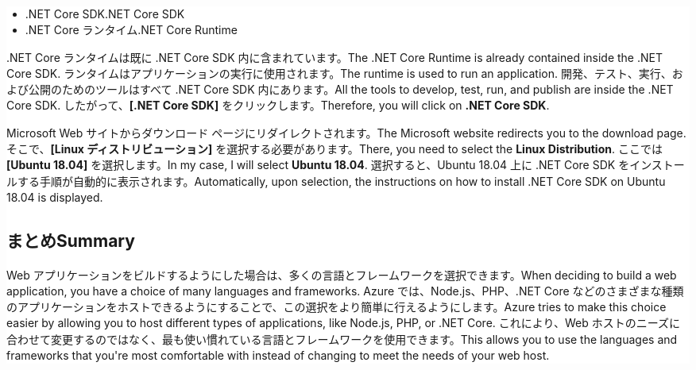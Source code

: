 - <span data-ttu-id="f4a45-174">.NET Core SDK</span><span class="sxs-lookup"><span data-stu-id="f4a45-174">.NET Core SDK</span></span>
- <span data-ttu-id="f4a45-175">.NET Core ランタイム</span><span class="sxs-lookup"><span data-stu-id="f4a45-175">.NET Core Runtime</span></span>

<span data-ttu-id="f4a45-176">.NET Core ランタイムは既に .NET Core SDK 内に含まれています。</span><span class="sxs-lookup"><span data-stu-id="f4a45-176">The .NET Core Runtime is already contained inside the .NET Core SDK.</span></span> <span data-ttu-id="f4a45-177">ランタイムはアプリケーションの実行に使用されます。</span><span class="sxs-lookup"><span data-stu-id="f4a45-177">The runtime is used to run an application.</span></span> <span data-ttu-id="f4a45-178">開発、テスト、実行、および公開のためのツールはすべて .NET Core SDK 内にあります。</span><span class="sxs-lookup"><span data-stu-id="f4a45-178">All the tools to develop, test, run, and publish are inside the .NET Core SDK.</span></span> <span data-ttu-id="f4a45-179">したがって、**[.NET Core SDK]** をクリックします。</span><span class="sxs-lookup"><span data-stu-id="f4a45-179">Therefore, you will click on **.NET Core SDK**.</span></span>

<span data-ttu-id="f4a45-180">Microsoft Web サイトからダウンロード ページにリダイレクトされます。</span><span class="sxs-lookup"><span data-stu-id="f4a45-180">The Microsoft website redirects you to the download page.</span></span> <span data-ttu-id="f4a45-181">そこで、**[Linux ディストリビューション]** を選択する必要があります。</span><span class="sxs-lookup"><span data-stu-id="f4a45-181">There, you need to select the **Linux Distribution**.</span></span> <span data-ttu-id="f4a45-182">ここでは **[Ubuntu 18.04]** を選択します。</span><span class="sxs-lookup"><span data-stu-id="f4a45-182">In my case, I will select **Ubuntu 18.04**.</span></span> <span data-ttu-id="f4a45-183">選択すると、Ubuntu 18.04 上に .NET Core SDK をインストールする手順が自動的に表示されます。</span><span class="sxs-lookup"><span data-stu-id="f4a45-183">Automatically, upon selection, the instructions on how to install .NET Core SDK on Ubuntu 18.04 is displayed.</span></span>

## <a name="summary"></a><span data-ttu-id="f4a45-184">まとめ</span><span class="sxs-lookup"><span data-stu-id="f4a45-184">Summary</span></span>

<span data-ttu-id="f4a45-185">Web アプリケーションをビルドするようにした場合は、多くの言語とフレームワークを選択できます。</span><span class="sxs-lookup"><span data-stu-id="f4a45-185">When deciding to build a web application, you have a choice of many languages and frameworks.</span></span> <span data-ttu-id="f4a45-186">Azure では、Node.js、PHP、.NET Core などのさまざまな種類のアプリケーションをホストできるようにすることで、この選択をより簡単に行えるようにします。</span><span class="sxs-lookup"><span data-stu-id="f4a45-186">Azure tries to make this choice easier by allowing you to host different types of applications, like Node.js, PHP, or .NET Core.</span></span> <span data-ttu-id="f4a45-187">これにより、Web ホストのニーズに合わせて変更するのではなく、最も使い慣れている言語とフレームワークを使用できます。</span><span class="sxs-lookup"><span data-stu-id="f4a45-187">This allows you to use the languages and frameworks that you're most comfortable with instead of changing to meet the needs of your web host.</span></span>
